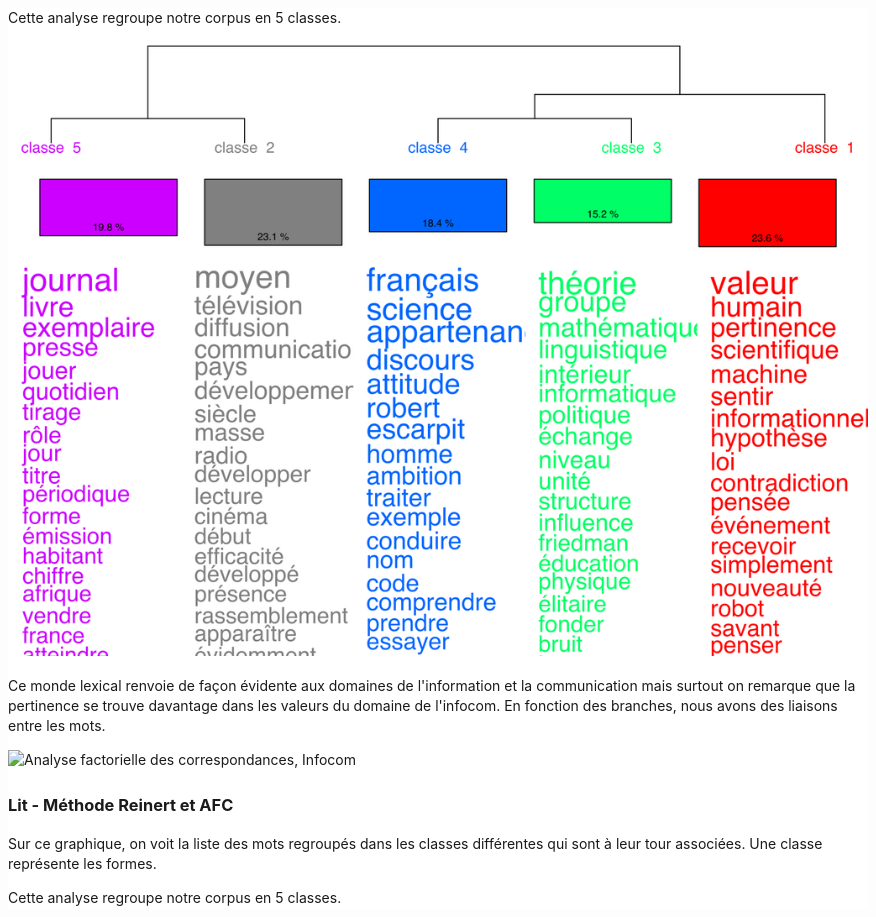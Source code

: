 Cette analyse regroupe notre corpus en 5 classes.

![Dendrograme du corpus Infocom](images/SVG/dendrogramme_infocom.svg)

Ce monde lexical renvoie de façon évidente aux domaines de l'information
et la communication mais surtout on remarque que la pertinence se trouve
davantage dans les valeurs du domaine de l'infocom. En fonction des
branches, nous avons des liaisons entre les mots.

![Analyse factorielle des correspondances,
Infocom](images/SVG/afc-infocom.svg)

### Lit - Méthode Reinert et AFC

Sur ce graphique, on voit la liste des mots regroupés dans les classes
différentes qui sont à leur tour associées. Une classe représente les
formes.

Cette analyse regroupe notre corpus en 5 classes.
